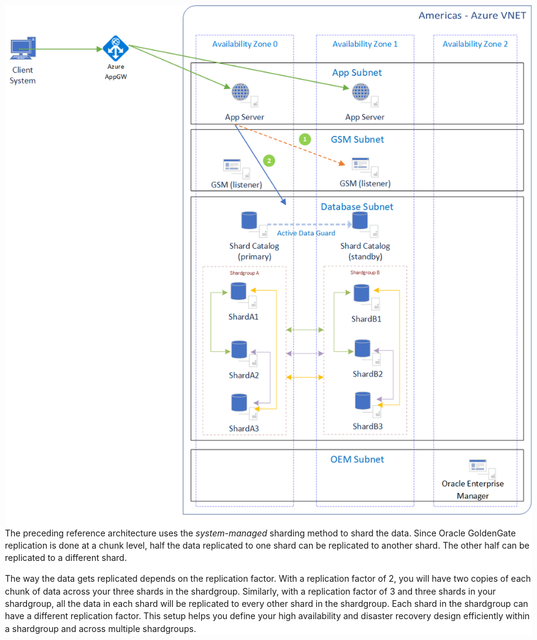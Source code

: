 ![Oracle Database Sharding using availability zones with GoldenGate](./media/oracle-reference-architecture/oracledb_gg_sh_az.png)

The preceding reference architecture uses the _system-managed_ sharding method to shard the data. Since Oracle GoldenGate replication is done at a chunk level, half the data replicated to one shard can be replicated to another shard. The other half can be replicated to a different shard. 

The way the data gets replicated depends on the replication factor. With a replication factor of 2, you will have two copies of each chunk of data across your three shards in the shardgroup. Similarly, with a replication factor of 3 and three shards in your shardgroup, all the data in each shard will be replicated to every other shard in the shardgroup. Each shard in the shardgroup can have a different replication factor. This setup helps you define your high availability and disaster recovery design efficiently within a shardgroup and across multiple shardgroups.
